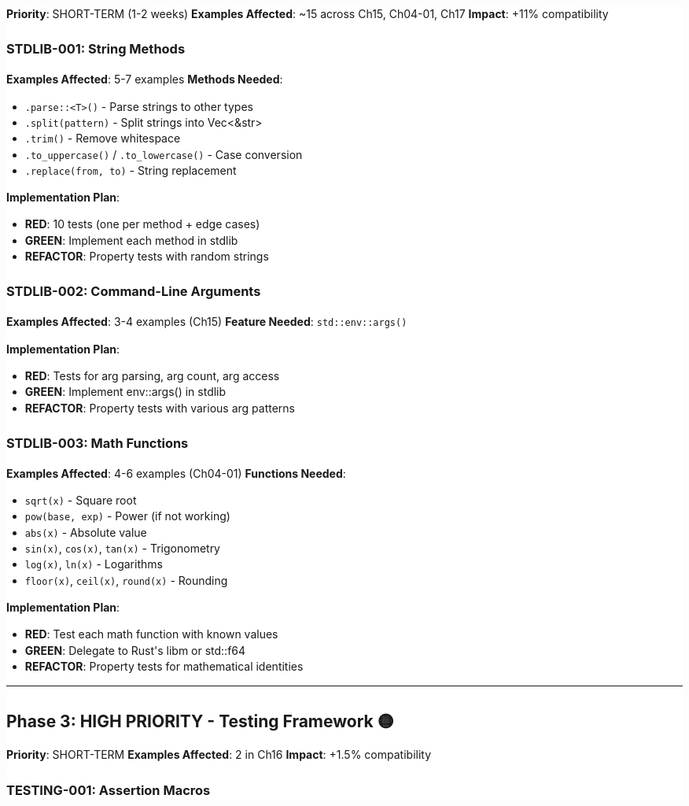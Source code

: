 **Priority**: SHORT-TERM (1-2 weeks)
**Examples Affected**: ~15 across Ch15, Ch04-01, Ch17
**Impact**: +11% compatibility

### STDLIB-001: String Methods

**Examples Affected**: 5-7 examples
**Methods Needed**:
- `.parse::<T>()` - Parse strings to other types
- `.split(pattern)` - Split strings into Vec<&str>
- `.trim()` - Remove whitespace
- `.to_uppercase()` / `.to_lowercase()` - Case conversion
- `.replace(from, to)` - String replacement

**Implementation Plan**:
- **RED**: 10 tests (one per method + edge cases)
- **GREEN**: Implement each method in stdlib
- **REFACTOR**: Property tests with random strings

### STDLIB-002: Command-Line Arguments

**Examples Affected**: 3-4 examples (Ch15)
**Feature Needed**: `std::env::args()`

**Implementation Plan**:
- **RED**: Tests for arg parsing, arg count, arg access
- **GREEN**: Implement env::args() in stdlib
- **REFACTOR**: Property tests with various arg patterns

### STDLIB-003: Math Functions

**Examples Affected**: 4-6 examples (Ch04-01)
**Functions Needed**:
- `sqrt(x)` - Square root
- `pow(base, exp)` - Power (if not working)
- `abs(x)` - Absolute value
- `sin(x)`, `cos(x)`, `tan(x)` - Trigonometry
- `log(x)`, `ln(x)` - Logarithms
- `floor(x)`, `ceil(x)`, `round(x)` - Rounding

**Implementation Plan**:
- **RED**: Test each math function with known values
- **GREEN**: Delegate to Rust's libm or std::f64
- **REFACTOR**: Property tests for mathematical identities

---

## Phase 3: HIGH PRIORITY - Testing Framework 🟡

**Priority**: SHORT-TERM
**Examples Affected**: 2 in Ch16
**Impact**: +1.5% compatibility

### TESTING-001: Assertion Macros
